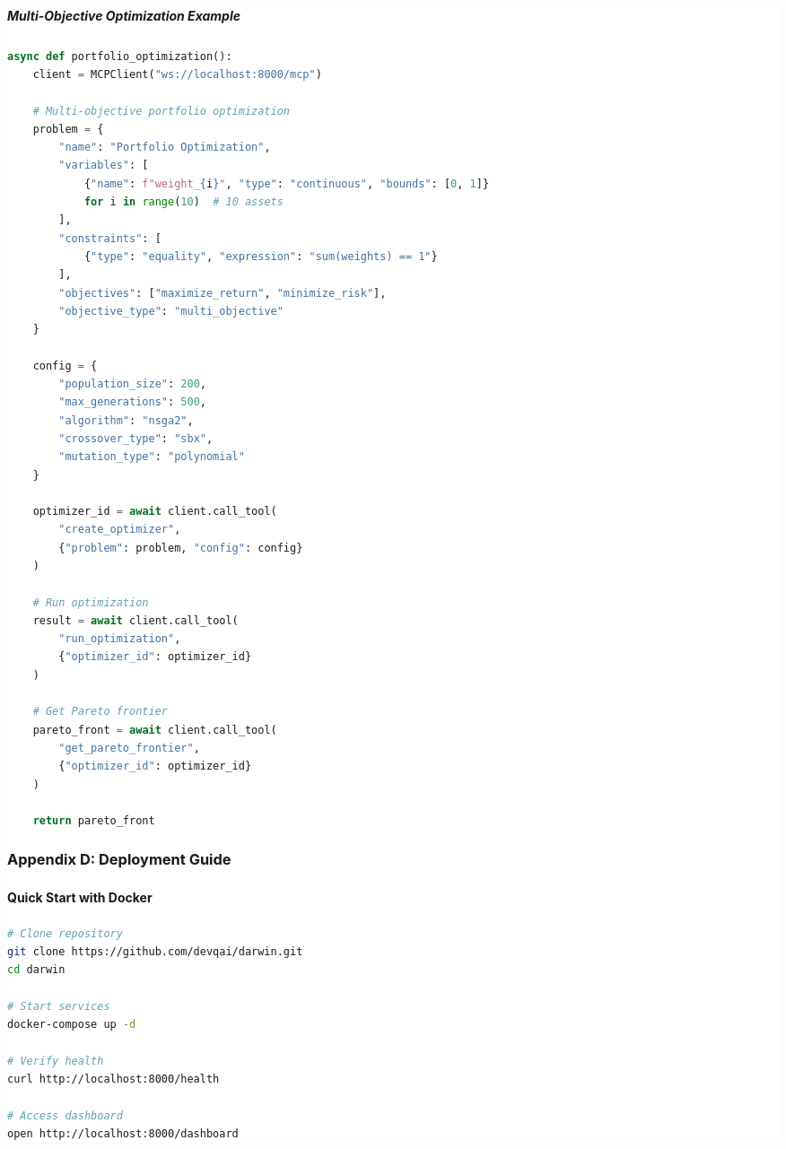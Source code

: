 ##### Multi-Objective Optimization Example
```python
async def portfolio_optimization():
    client = MCPClient("ws://localhost:8000/mcp")

    # Multi-objective portfolio optimization
    problem = {
        "name": "Portfolio Optimization",
        "variables": [
            {"name": f"weight_{i}", "type": "continuous", "bounds": [0, 1]}
            for i in range(10)  # 10 assets
        ],
        "constraints": [
            {"type": "equality", "expression": "sum(weights) == 1"}
        ],
        "objectives": ["maximize_return", "minimize_risk"],
        "objective_type": "multi_objective"
    }

    config = {
        "population_size": 200,
        "max_generations": 500,
        "algorithm": "nsga2",
        "crossover_type": "sbx",
        "mutation_type": "polynomial"
    }

    optimizer_id = await client.call_tool(
        "create_optimizer",
        {"problem": problem, "config": config}
    )

    # Run optimization
    result = await client.call_tool(
        "run_optimization",
        {"optimizer_id": optimizer_id}
    )

    # Get Pareto frontier
    pareto_front = await client.call_tool(
        "get_pareto_frontier",
        {"optimizer_id": optimizer_id}
    )

    return pareto_front
```

### Appendix D: Deployment Guide

#### Quick Start with Docker
```bash
# Clone repository
git clone https://github.com/devqai/darwin.git
cd darwin

# Start services
docker-compose up -d

# Verify health
curl http://localhost:8000/health

# Access dashboard
open http://localhost:8000/dashboard
```